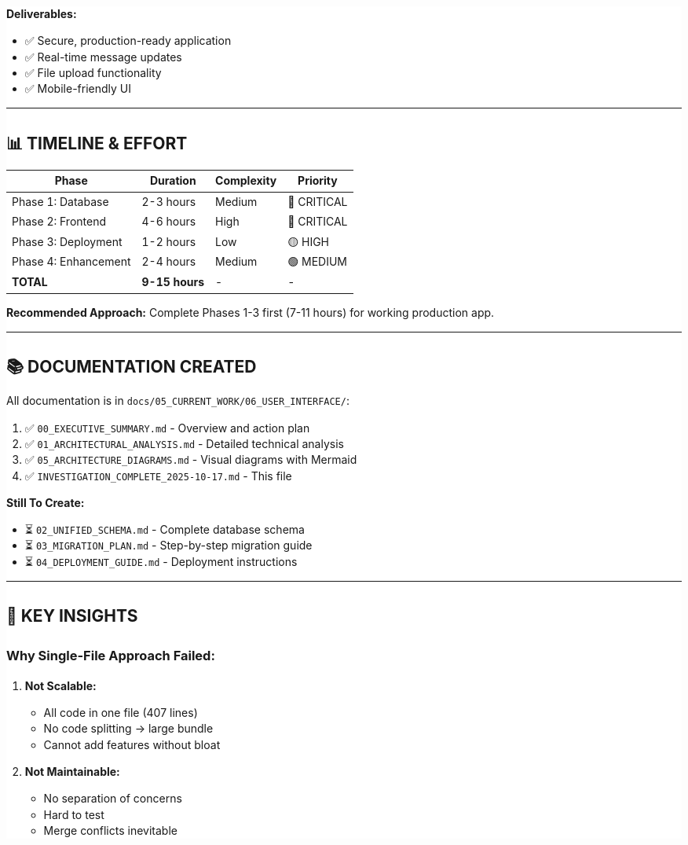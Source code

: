 **Deliverables:**
- ✅ Secure, production-ready application
- ✅ Real-time message updates
- ✅ File upload functionality
- ✅ Mobile-friendly UI

---

## 📊 **TIMELINE & EFFORT**

| Phase | Duration | Complexity | Priority |
|-------|----------|------------|----------|
| Phase 1: Database | 2-3 hours | Medium | 🔴 CRITICAL |
| Phase 2: Frontend | 4-6 hours | High | 🔴 CRITICAL |
| Phase 3: Deployment | 1-2 hours | Low | 🟡 HIGH |
| Phase 4: Enhancement | 2-4 hours | Medium | 🟢 MEDIUM |
| **TOTAL** | **9-15 hours** | - | - |

**Recommended Approach:** Complete Phases 1-3 first (7-11 hours) for working production app.

---

## 📚 **DOCUMENTATION CREATED**

All documentation is in `docs/05_CURRENT_WORK/06_USER_INTERFACE/`:

1. ✅ `00_EXECUTIVE_SUMMARY.md` - Overview and action plan
2. ✅ `01_ARCHITECTURAL_ANALYSIS.md` - Detailed technical analysis
3. ✅ `05_ARCHITECTURE_DIAGRAMS.md` - Visual diagrams with Mermaid
4. ✅ `INVESTIGATION_COMPLETE_2025-10-17.md` - This file

**Still To Create:**
- ⏳ `02_UNIFIED_SCHEMA.md` - Complete database schema
- ⏳ `03_MIGRATION_PLAN.md` - Step-by-step migration guide
- ⏳ `04_DEPLOYMENT_GUIDE.md` - Deployment instructions

---

## 🎯 **KEY INSIGHTS**

### **Why Single-File Approach Failed:**

1. **Not Scalable:**
   - All code in one file (407 lines)
   - No code splitting → large bundle
   - Cannot add features without bloat

2. **Not Maintainable:**
   - No separation of concerns
   - Hard to test
   - Merge conflicts inevitable
